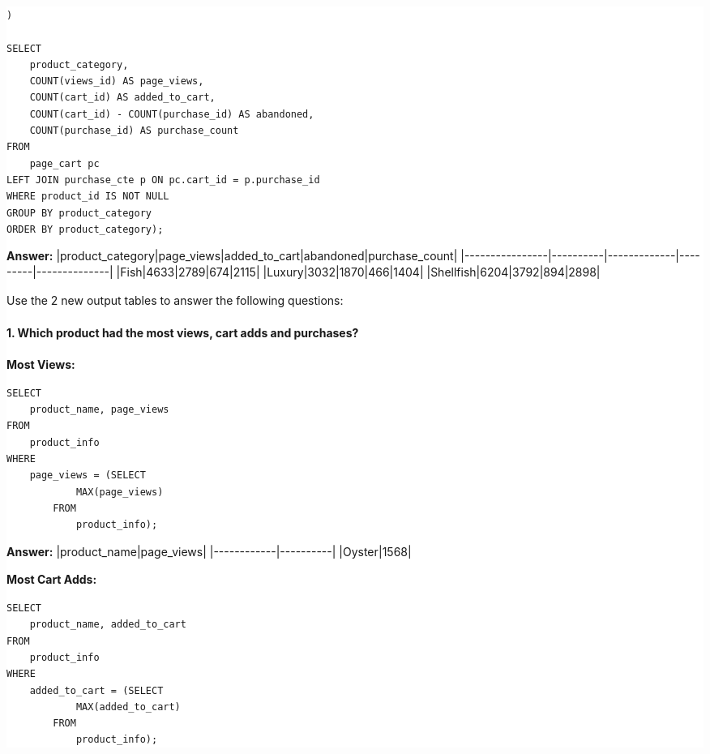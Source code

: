 ```mysql
)

SELECT
    product_category, 
    COUNT(views_id) AS page_views, 
    COUNT(cart_id) AS added_to_cart, 
    COUNT(cart_id) - COUNT(purchase_id) AS abandoned,
    COUNT(purchase_id) AS purchase_count
FROM 	
	page_cart pc
LEFT JOIN purchase_cte p ON pc.cart_id = p.purchase_id
WHERE product_id IS NOT NULL
GROUP BY product_category
ORDER BY product_category); 
```

**Answer:** 
|product_category|page_views|added_to_cart|abandoned|purchase_count|
|----------------|----------|-------------|---------|--------------|
|Fish|4633|2789|674|2115|
|Luxury|3032|1870|466|1404|
|Shellfish|6204|3792|894|2898|

Use the 2 new output tables to answer the following questions: 

#### 1. Which product had the most views, cart adds and purchases?

**Most Views:** 
```mysql
SELECT 
    product_name, page_views
FROM
    product_info
WHERE
    page_views = (SELECT 
            MAX(page_views)
        FROM
            product_info);  
```

**Answer:** 
|product_name|page_views|
|------------|----------|
|Oyster|1568|

**Most Cart Adds:** 
```mysql
SELECT 
    product_name, added_to_cart
FROM
    product_info
WHERE
    added_to_cart = (SELECT 
            MAX(added_to_cart)
        FROM
            product_info); 
```

